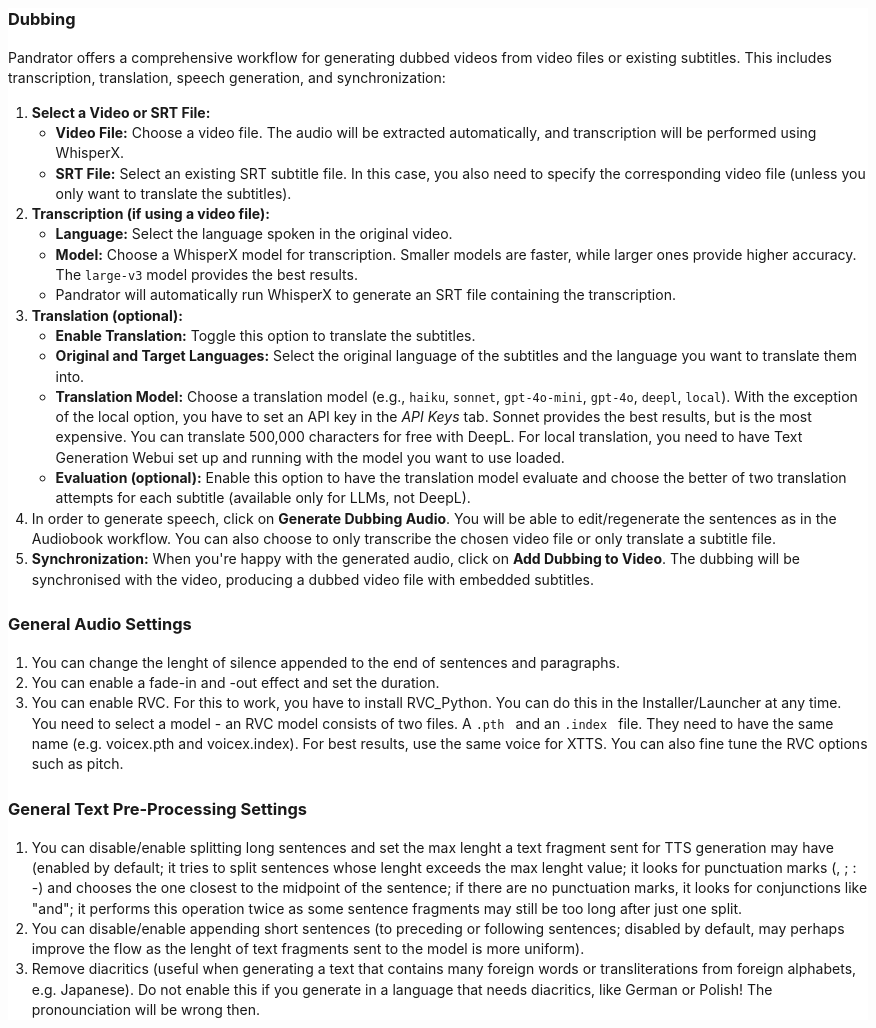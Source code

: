 ### Dubbing

Pandrator offers a comprehensive workflow for generating dubbed videos from video files or existing subtitles. This includes transcription, translation, speech generation, and synchronization:

1. **Select a Video or SRT File:** 
    - **Video File:** Choose a video file. The audio will be extracted automatically, and transcription will be performed using WhisperX. 
    - **SRT File:** Select an existing SRT subtitle file. In this case, you also need to specify the corresponding video file (unless you only want to translate the subtitles).
2. **Transcription (if using a video file):**
    - **Language:** Select the language spoken in the original video.
    - **Model:** Choose a WhisperX model for transcription. Smaller models are faster, while larger ones provide higher accuracy. The `large-v3` model provides the best results. 
    - Pandrator will automatically run WhisperX to generate an SRT file containing the transcription.
3. **Translation (optional):**
    - **Enable Translation:** Toggle this option to translate the subtitles.
    - **Original and Target Languages:** Select the original language of the subtitles and the language you want to translate them into.
    - **Translation Model:** Choose a translation model (e.g., `haiku`, `sonnet`, `gpt-4o-mini`, `gpt-4o`, `deepl`, `local`). With the exception of the local option, you have to set an API key in the _API Keys_ tab. Sonnet provides the best results, but is the most expensive. You can translate 500,000 characters for free with DeepL. For local translation, you need to have Text Generation Webui set up and running with the model you want to use loaded.
    - **Evaluation (optional):** Enable this option to have the translation model evaluate and choose the better of two translation attempts for each subtitle (available only for LLMs, not DeepL).
4. In order to generate speech, click on __Generate Dubbing Audio__. You will be able to edit/regenerate the sentences as in the Audiobook workflow. You can also choose to only transcribe the chosen video file or only translate a subtitle file.
6. **Synchronization:** When you're happy with the generated audio, click on __Add Dubbing to Video__. The dubbing will be synchronised with the video, producing a dubbed video file with embedded subtitles.

### General Audio Settings
1. You can change the lenght of silence appended to the end of sentences and paragraphs.
2. You can enable a fade-in and -out effect and set the duration.
3. You can enable RVC. For this to work, you have to install RVC_Python. You can do this in the Installer/Launcher at any time. You need to select a model - an RVC model consists of two files. A `.pth ` and an `.index ` file. They need to have the same name (e.g. voicex.pth and voicex.index). For best results, use the same voice for XTTS. You can also fine tune the RVC options such as pitch.

### General Text Pre-Processing Settings
1. You can disable/enable splitting long sentences and set the max lenght a text fragment sent for TTS generation may have (enabled by default; it tries to split sentences whose lenght exceeds the max lenght value; it looks for punctuation marks (, ; : -) and chooses the one closest to the midpoint of the sentence; if there are no punctuation marks, it looks for conjunctions like "and"; it performs this operation twice as some sentence fragments may still be too long after just one split.
2. You can disable/enable appending short sentences (to preceding or following sentences; disabled by default, may perhaps improve the flow as the lenght of text fragments sent to the model is more uniform).
3. Remove diacritics (useful when generating a text that contains many foreign words or transliterations from foreign alphabets, e.g. Japanese). Do not enable this if you generate in a language that needs diacritics, like German or Polish! The pronounciation will be wrong then.
